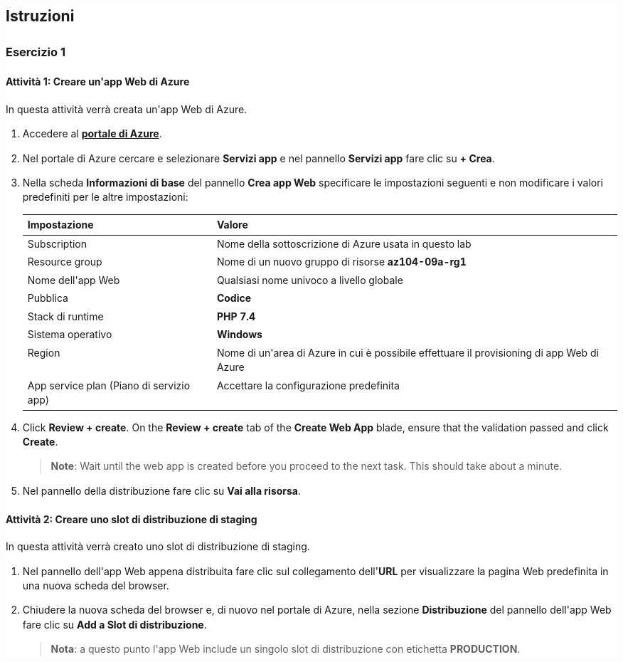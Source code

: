 ## <a name="instructions"></a>Istruzioni

### <a name="exercise-1"></a>Esercizio 1

#### <a name="task-1-create-an-azure-web-app"></a>Attività 1: Creare un'app Web di Azure

In questa attività verrà creata un'app Web di Azure.

1. Accedere al [**portale di Azure**](http://portal.azure.com).

1. Nel portale di Azure cercare e selezionare **Servizi app** e nel pannello **Servizi app** fare clic su **+ Crea**.

1. Nella scheda **Informazioni di base** del pannello **Crea app Web** specificare le impostazioni seguenti e non modificare i valori predefiniti per le altre impostazioni:

    | Impostazione | Valore |
    | --- | ---|
    | Subscription | Nome della sottoscrizione di Azure usata in questo lab |
    | Resource group | Nome di un nuovo gruppo di risorse **az104-09a-rg1** |
    | Nome dell'app Web | Qualsiasi nome univoco a livello globale |
    | Pubblica | **Codice** |
    | Stack di runtime | **PHP 7.4** |
    | Sistema operativo | **Windows** |
    | Region | Nome di un'area di Azure in cui è possibile effettuare il provisioning di app Web di Azure |
    | App service plan (Piano di servizio app) | Accettare la configurazione predefinita |

1. Click <bpt id="p1">**</bpt>Review + create<ept id="p1">**</ept>. On the <bpt id="p1">**</bpt>Review + create<ept id="p1">**</ept> tab of the <bpt id="p2">**</bpt>Create Web App<ept id="p2">**</ept> blade, ensure that the validation passed and click <bpt id="p3">**</bpt>Create<ept id="p3">**</ept>.

    ><bpt id="p1">**</bpt>Note<ept id="p1">**</ept>: Wait until the web app is created before you proceed to the next task. This should take about a minute.

1. Nel pannello della distribuzione fare clic su **Vai alla risorsa**.

#### <a name="task-2-create-a-staging-deployment-slot"></a>Attività 2: Creare uno slot di distribuzione di staging

In questa attività verrà creato uno slot di distribuzione di staging.

1. Nel pannello dell'app Web appena distribuita fare clic sul collegamento dell'**URL** per visualizzare la pagina Web predefinita in una nuova scheda del browser.

1. Chiudere la nuova scheda del browser e, di nuovo nel portale di Azure, nella sezione **Distribuzione** del pannello dell'app Web fare clic su **Add a Slot di distribuzione**.

    >**Nota**: a questo punto l'app Web include un singolo slot di distribuzione con etichetta **PRODUCTION**.
